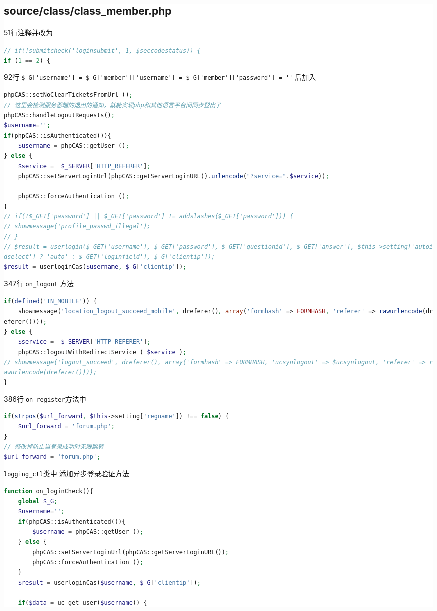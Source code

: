 ## source/class/class_member.php
51行注释并改为
```php
// if(!submitcheck('loginsubmit', 1, $seccodestatus)) {
if (1 == 2) {
```

92行 `$_G['username'] = $_G['member']['username'] = $_G['member']['password'] = ''` 后加入
```php
phpCAS::setNoClearTicketsFromUrl ();
// 这里会检测服务器端的退出的通知，就能实现php和其他语言平台间同步登出了  
phpCAS::handleLogoutRequests();  
$username='';
if(phpCAS::isAuthenticated()){  
    $username = phpCAS::getUser ();
} else {
    $service =  $_SERVER['HTTP_REFERER'];
    phpCAS::setServerLoginUrl(phpCAS::getServerLoginURL().urlencode("?service=".$service));

    phpCAS::forceAuthentication ();
}
// if(!$_GET['password'] || $_GET['password'] != addslashes($_GET['password'])) {
// showmessage('profile_passwd_illegal');
// }
// $result = userlogin($_GET['username'], $_GET['password'], $_GET['questionid'], $_GET['answer'], $this->setting['autoidselect'] ? 'auto' : $_GET['loginfield'], $_G['clientip']);
$result = userloginCas($username, $_G['clientip']);
```

347行 `on_logout` 方法
```php
if(defined('IN_MOBILE')) {
    showmessage('location_logout_succeed_mobile', dreferer(), array('formhash' => FORMHASH, 'referer' => rawurlencode(dreferer())));
} else {
    $service =  $_SERVER['HTTP_REFERER'];
    phpCAS::logoutWithRedirectService ( $service );
// showmessage('logout_succeed', dreferer(), array('formhash' => FORMHASH, 'ucsynlogout' => $ucsynlogout, 'referer' => rawurlencode(dreferer())));
}
```

386行 `on_register`方法中
```php
if(strpos($url_forward, $this->setting['regname']) !== false) {
    $url_forward = 'forum.php';
}
// 修改掉防止当登录成功时无限跳转
$url_forward = 'forum.php';
```

`logging_ctl`类中 添加异步登录验证方法

```php
function on_loginCheck(){
    global $_G;
    $username='';
    if(phpCAS::isAuthenticated()){
        $username = phpCAS::getUser ();
    } else {
        phpCAS::setServerLoginUrl(phpCAS::getServerLoginURL());
        phpCAS::forceAuthentication ();
    }
    $result = userloginCas($username, $_G['clientip']);

    if($data = uc_get_user($username)) {
```